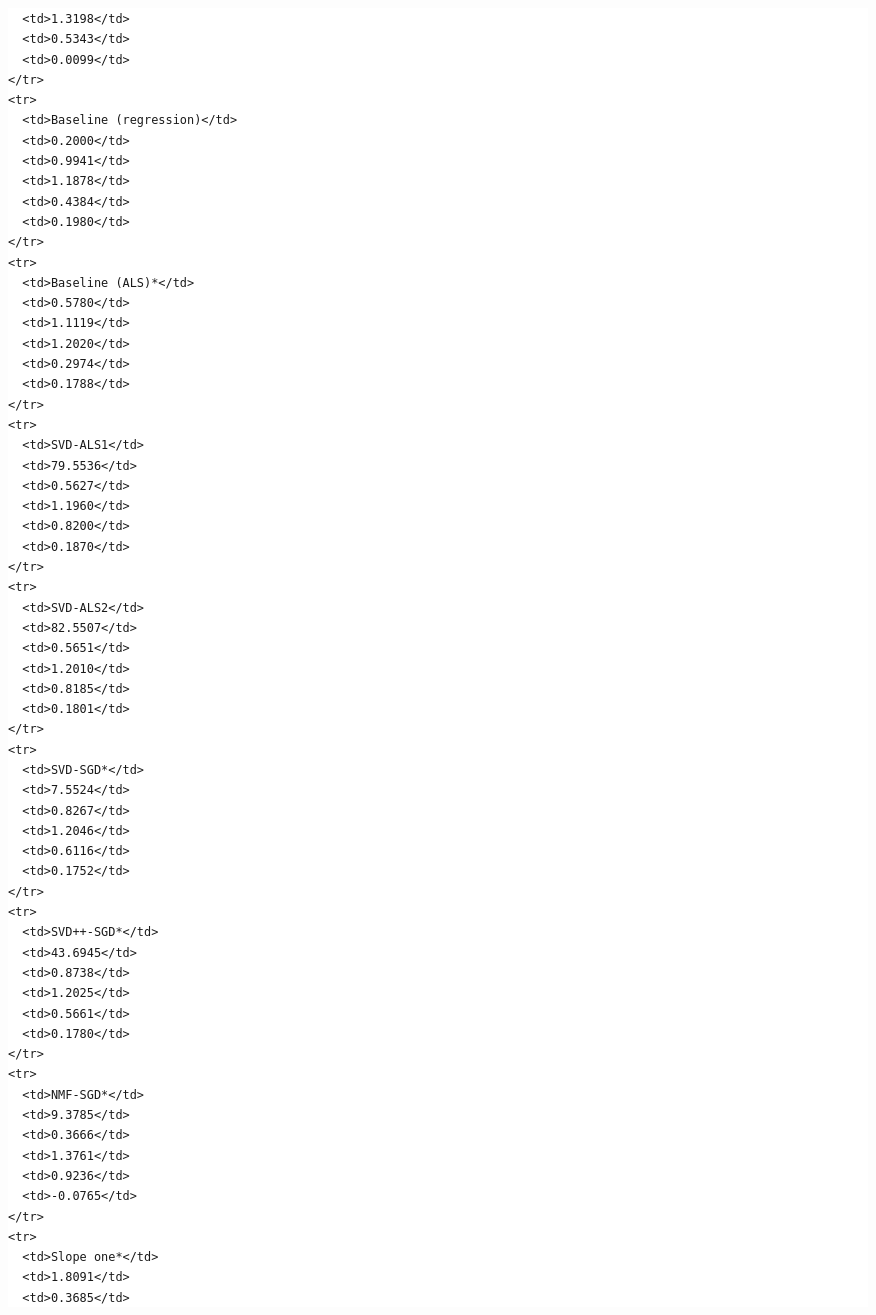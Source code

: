      <td>1.3198</td>
      <td>0.5343</td>
      <td>0.0099</td>
    </tr>
    <tr>
      <td>Baseline (regression)</td>
      <td>0.2000</td>
      <td>0.9941</td>
      <td>1.1878</td>
      <td>0.4384</td>
      <td>0.1980</td>
    </tr>
    <tr>
      <td>Baseline (ALS)*</td>
      <td>0.5780</td>
      <td>1.1119</td>
      <td>1.2020</td>
      <td>0.2974</td>
      <td>0.1788</td>
    </tr>
    <tr>
      <td>SVD-ALS1</td>
      <td>79.5536</td>
      <td>0.5627</td>
      <td>1.1960</td>
      <td>0.8200</td>
      <td>0.1870</td>
    </tr>
    <tr>
      <td>SVD-ALS2</td>
      <td>82.5507</td>
      <td>0.5651</td>
      <td>1.2010</td>
      <td>0.8185</td>
      <td>0.1801</td>
    </tr>
    <tr>
      <td>SVD-SGD*</td>
      <td>7.5524</td>
      <td>0.8267</td>
      <td>1.2046</td>
      <td>0.6116</td>
      <td>0.1752</td>
    </tr>
    <tr>
      <td>SVD++-SGD*</td>
      <td>43.6945</td>
      <td>0.8738</td>
      <td>1.2025</td>
      <td>0.5661</td>
      <td>0.1780</td>
    </tr>
    <tr>
      <td>NMF-SGD*</td>
      <td>9.3785</td>
      <td>0.3666</td>
      <td>1.3761</td>
      <td>0.9236</td>
      <td>-0.0765</td>
    </tr>
    <tr>
      <td>Slope one*</td>
      <td>1.8091</td>
      <td>0.3685</td>
